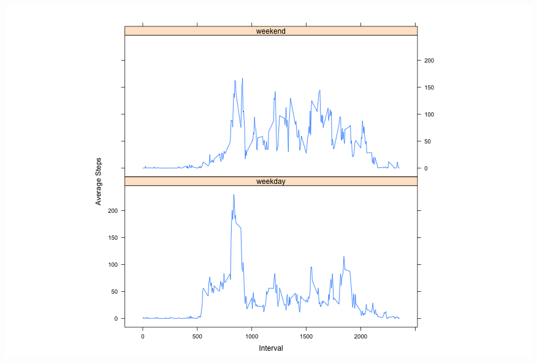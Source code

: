 <img src="figures/panel_plot_of_weekdays_vs_weekends.png" title="plot of chunk panel_plot_of_weekdays_vs_weekends" alt="plot of chunk panel_plot_of_weekdays_vs_weekends" style="display: block; margin: auto;" />


